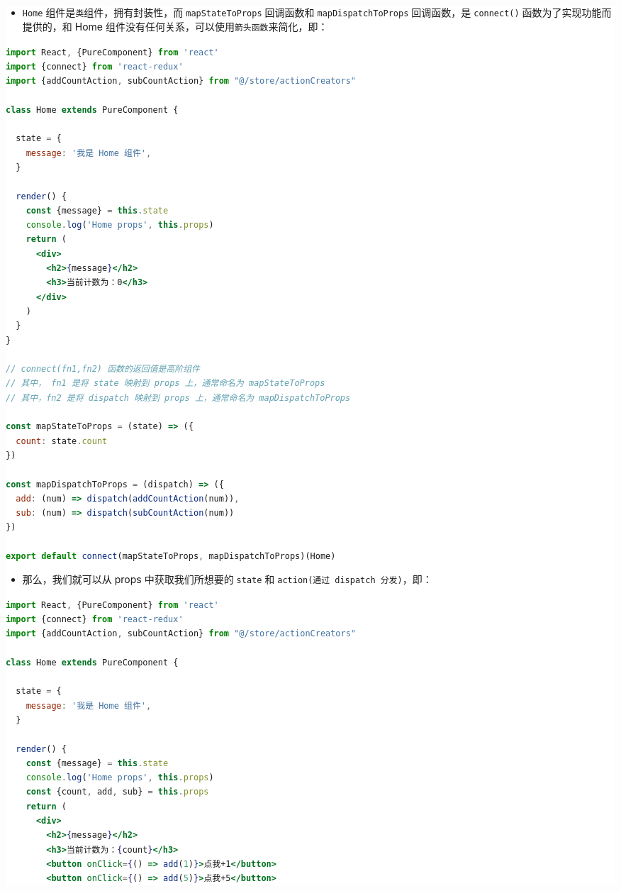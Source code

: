 * `Home` 组件是`类`组件，拥有封装性，而 `mapStateToProps` 回调函数和 `mapDispatchToProps` 回调函数，是 `connect()` 函数为了实现功能而提供的，和 Home 组件没有任何关系，可以使用`箭头函数`来简化，即：

```jsx {27-29,31-34}
import React, {PureComponent} from 'react'
import {connect} from 'react-redux'
import {addCountAction, subCountAction} from "@/store/actionCreators"

class Home extends PureComponent {
  
  state = {
    message: '我是 Home 组件',
  }
  
  render() {
    const {message} = this.state
    console.log('Home props', this.props)
    return (
      <div>
        <h2>{message}</h2>
        <h3>当前计数为：0</h3>
      </div>
    )
  }
}

// connect(fn1,fn2) 函数的返回值是高阶组件
// 其中， fn1 是将 state 映射到 props 上，通常命名为 mapStateToProps
// 其中，fn2 是将 dispatch 映射到 props 上，通常命名为 mapDispatchToProps

const mapStateToProps = (state) => ({
  count: state.count
})

const mapDispatchToProps = (dispatch) => ({
  add: (num) => dispatch(addCountAction(num)),
  sub: (num) => dispatch(subCountAction(num))
})

export default connect(mapStateToProps, mapDispatchToProps)(Home)
```

* 那么，我们就可以从 props 中获取我们所想要的 `state` 和 `action(通过 dispatch 分发)`，即：

```jsx {14}
import React, {PureComponent} from 'react'
import {connect} from 'react-redux'
import {addCountAction, subCountAction} from "@/store/actionCreators"

class Home extends PureComponent {
  
  state = {
    message: '我是 Home 组件',
  }
  
  render() {
    const {message} = this.state
    console.log('Home props', this.props)
    const {count, add, sub} = this.props
    return (
      <div>
        <h2>{message}</h2>
        <h3>当前计数为：{count}</h3>
        <button onClick={() => add(1)}>点我+1</button>
        <button onClick={() => add(5)}>点我+5</button>
```
